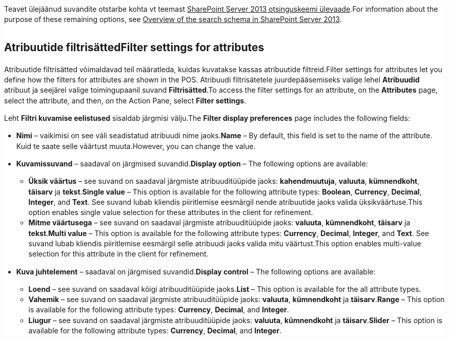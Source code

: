 <span data-ttu-id="51d42-212">Teavet ülejäänud suvandite otstarbe kohta vt teemast [SharePoint Server 2013 otsinguskeemi ülevaade](https://technet.microsoft.com/library/jj219669.aspx).</span><span class="sxs-lookup"><span data-stu-id="51d42-212">For information about the purpose of these remaining options, see [Overview of the search schema in SharePoint Server 2013](https://technet.microsoft.com/library/jj219669.aspx).</span></span>

## <a name="filter-settings-for-attributes"></a><span data-ttu-id="51d42-213">Atribuutide filtrisätted</span><span class="sxs-lookup"><span data-stu-id="51d42-213">Filter settings for attributes</span></span>

<span data-ttu-id="51d42-214">Atribuutide filtrisätted võimaldavad teil määratleda, kuidas kuvatakse kassas atribuutide filtreid.</span><span class="sxs-lookup"><span data-stu-id="51d42-214">Filter settings for attributes let you define how the filters for attributes are shown in the POS.</span></span> <span data-ttu-id="51d42-215">Atribuudi filtrisätetele juurdepääsemiseks valige lehel **Atribuudid** atribuut ja seejärel valige toimingupaanil suvand **Filtrisätted**.</span><span class="sxs-lookup"><span data-stu-id="51d42-215">To access the filter settings for an attribute, on the **Attributes** page, select the attribute, and then, on the Action Pane, select **Filter settings**.</span></span>

<span data-ttu-id="51d42-216">Leht **Filtri kuvamise eelistused** sisaldab järgmisi välju.</span><span class="sxs-lookup"><span data-stu-id="51d42-216">The **Filter display preferences** page includes the following fields:</span></span>

- <span data-ttu-id="51d42-217">**Nimi** – vaikimisi on see väli seadistatud atribuudi nime jaoks.</span><span class="sxs-lookup"><span data-stu-id="51d42-217">**Name** – By default, this field is set to the name of the attribute.</span></span> <span data-ttu-id="51d42-218">Kuid te saate selle väärtust muuta.</span><span class="sxs-lookup"><span data-stu-id="51d42-218">However, you can change the value.</span></span>
- <span data-ttu-id="51d42-219">**Kuvamissuvand** – saadaval on järgmised suvandid.</span><span class="sxs-lookup"><span data-stu-id="51d42-219">**Display option** – The following options are available:</span></span>

    - <span data-ttu-id="51d42-220">**Üksik väärtus** – see suvand on saadaval järgmiste atribuuditüüpide jaoks: **kahendmuutuja**, **valuuta**, **kümnendkoht**, **täisarv** ja **tekst**.</span><span class="sxs-lookup"><span data-stu-id="51d42-220">**Single value** – This option is available for the following attribute types: **Boolean**, **Currency**, **Decimal**, **Integer**, and **Text**.</span></span> <span data-ttu-id="51d42-221">See suvand lubab kliendis piiritlemise eesmärgil nende atribuutide jaoks valida üksikväärtuse.</span><span class="sxs-lookup"><span data-stu-id="51d42-221">This option enables single value selection for these attributes in the client for refinement.</span></span>
    - <span data-ttu-id="51d42-222">**Mitme väärtusega** – see suvand on saadaval järgmiste atribuuditüüpide jaoks: **valuuta**, **kümnendkoht**, **täisarv** ja **tekst**.</span><span class="sxs-lookup"><span data-stu-id="51d42-222">**Multi value** – This option is available for the following attribute types: **Currency**, **Decimal**, **Integer**, and **Text**.</span></span> <span data-ttu-id="51d42-223">See suvand lubab kliendis piiritlemise eesmärgil selle atribuudi jaoks valida mitu väärtust.</span><span class="sxs-lookup"><span data-stu-id="51d42-223">This option enables multi-value selection for this attribute in the client for refinement.</span></span>

- <span data-ttu-id="51d42-224">**Kuva juhtelement** – saadaval on järgmised suvandid.</span><span class="sxs-lookup"><span data-stu-id="51d42-224">**Display control** – The following options are available:</span></span>

    - <span data-ttu-id="51d42-225">**Loend** – see suvand on saadaval kõigi atribuuditüüpide jaoks.</span><span class="sxs-lookup"><span data-stu-id="51d42-225">**List** – This option is available for the all attribute types.</span></span>
    - <span data-ttu-id="51d42-226">**Vahemik** – see suvand on saadaval järgmiste atribuuditüüpide jaoks: **valuuta**, **kümnendkoht** ja **täisarv**.</span><span class="sxs-lookup"><span data-stu-id="51d42-226">**Range** – This option is available for the following attribute types: **Currency**, **Decimal**, and **Integer**.</span></span>
    - <span data-ttu-id="51d42-227">**Liugur** – see suvand on saadaval järgmiste atribuuditüüpide jaoks: **valuuta**, **kümnendkoht** ja **täisarv**.</span><span class="sxs-lookup"><span data-stu-id="51d42-227">**Slider** – This option is available for the following attribute types: **Currency**, **Decimal**, and **Integer**.</span></span>